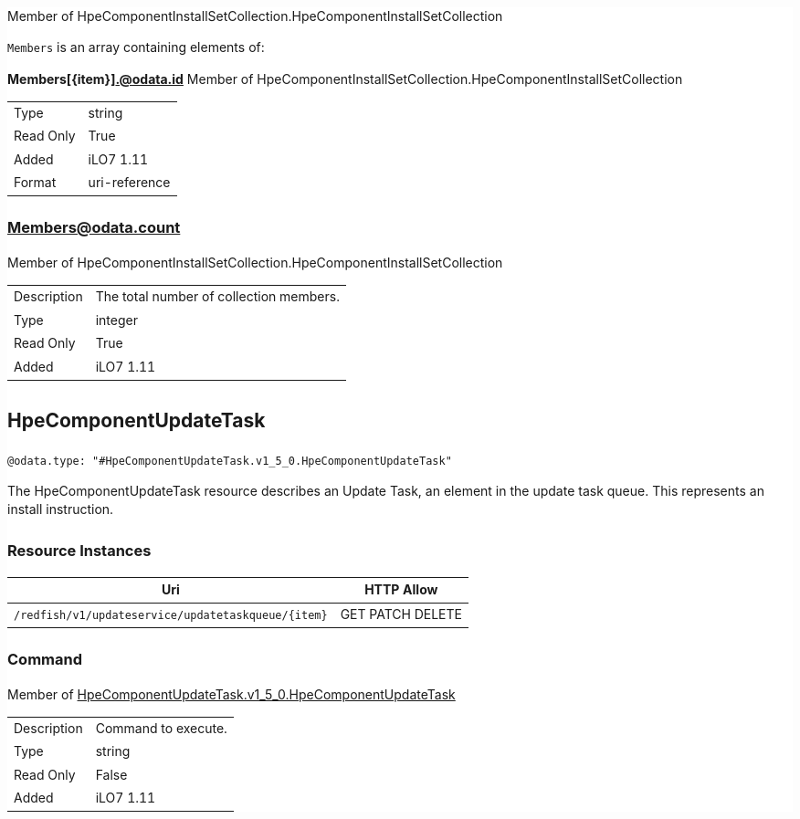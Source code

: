Member of HpeComponentInstallSetCollection.HpeComponentInstallSetCollection

`Members` is an array containing elements of:

**Members[{item}].@odata.id**
Member of HpeComponentInstallSetCollection.HpeComponentInstallSetCollection

| | |
|---|---|
|Type|string|
|Read Only|True|
|Added|iLO7 1.11|
|Format|uri-reference|

### Members@odata.count

Member of HpeComponentInstallSetCollection.HpeComponentInstallSetCollection

| | |
|---|---|
|Description|The total number of collection members.|
|Type|integer|
|Read Only|True|
|Added|iLO7 1.11|

## HpeComponentUpdateTask

`@odata.type: "#HpeComponentUpdateTask.v1_5_0.HpeComponentUpdateTask"`

The HpeComponentUpdateTask resource describes an Update Task, an element in the update task queue.  This represents an install instruction.

### Resource Instances

|Uri|HTTP Allow|
|---|---|
|`/redfish/v1/updateservice/updatetaskqueue/{item}`|GET PATCH DELETE |

### Command

Member of [HpeComponentUpdateTask.v1\_5\_0.HpeComponentUpdateTask](#hpecomponentupdatetask)

| | |
|---|---|
|Description|Command to execute.|
|Type|string|
|Read Only|False|
|Added|iLO7 1.11|
